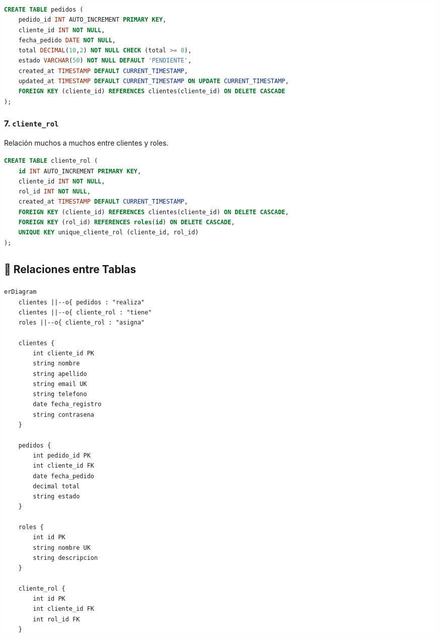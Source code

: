 ```sql
CREATE TABLE pedidos (
    pedido_id INT AUTO_INCREMENT PRIMARY KEY,
    cliente_id INT NOT NULL,
    fecha_pedido DATE NOT NULL,
    total DECIMAL(10,2) NOT NULL CHECK (total >= 0),
    estado VARCHAR(50) NOT NULL DEFAULT 'PENDIENTE',
    created_at TIMESTAMP DEFAULT CURRENT_TIMESTAMP,
    updated_at TIMESTAMP DEFAULT CURRENT_TIMESTAMP ON UPDATE CURRENT_TIMESTAMP,
    FOREIGN KEY (cliente_id) REFERENCES clientes(cliente_id) ON DELETE CASCADE
);
```

### 7. `cliente_rol`
Relación muchos a muchos entre clientes y roles.

```sql
CREATE TABLE cliente_rol (
    id INT AUTO_INCREMENT PRIMARY KEY,
    cliente_id INT NOT NULL,
    rol_id INT NOT NULL,
    created_at TIMESTAMP DEFAULT CURRENT_TIMESTAMP,
    FOREIGN KEY (cliente_id) REFERENCES clientes(cliente_id) ON DELETE CASCADE,
    FOREIGN KEY (rol_id) REFERENCES roles(id) ON DELETE CASCADE,
    UNIQUE KEY unique_cliente_rol (cliente_id, rol_id)
);
```

## 🔗 Relaciones entre Tablas

```mermaid
erDiagram
    clientes ||--o{ pedidos : "realiza"
    clientes ||--o{ cliente_rol : "tiene"
    roles ||--o{ cliente_rol : "asigna"
    
    clientes {
        int cliente_id PK
        string nombre
        string apellido
        string email UK
        string telefono
        date fecha_registro
        string contrasena
    }
    
    pedidos {
        int pedido_id PK
        int cliente_id FK
        date fecha_pedido
        decimal total
        string estado
    }
    
    roles {
        int id PK
        string nombre UK
        string descripcion
    }
    
    cliente_rol {
        int id PK
        int cliente_id FK
        int rol_id FK
    }
```